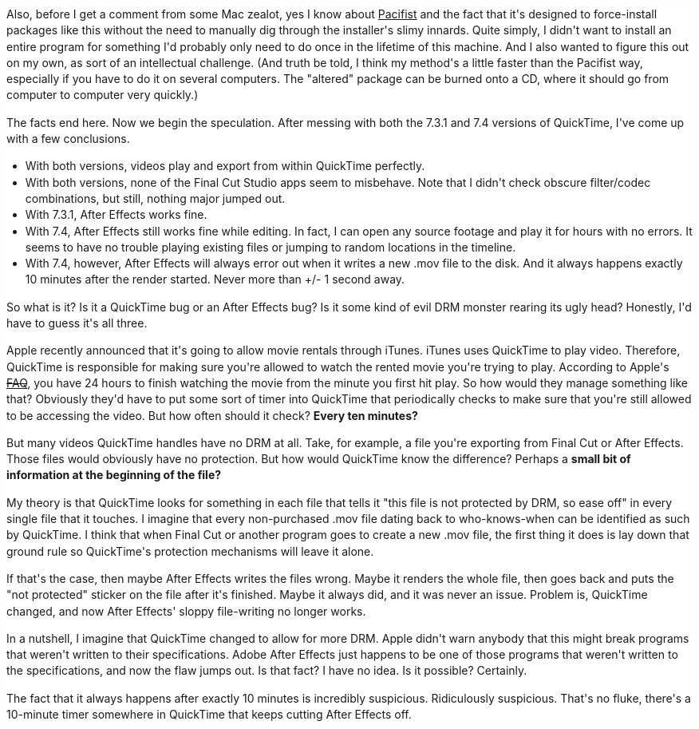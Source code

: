 Also, before I get a comment from some Mac zealot, yes I know about [Pacifist](https://www.charlessoft.com/) and the fact that it's designed to force-install packages like this without the need to manually dig through the installer's slimy innards. Quite simply, I didn't want to install an entire program for something I'd probably only need to do once in the lifetime of this machine. And I also wanted to figure this out on my own, as sort of an intellectual challenge. (And truth be told, I think my method's a little faster than the Pacifist way, especially if you have to do it on several computers. The "altered" package can be burned onto a CD, where it should go from computer to computer very quickly.)

The facts end here. Now we begin the speculation. After messing with both the 7.3.1 and 7.4 versions of QuickTime, I've come up with a few conclusions.

* With both versions, videos play and export from within QuickTime perfectly.
* With both versions, none of the Final Cut Studio apps seem to misbehave. Note that I didn't check obscure filter/codec combinations, but still, nothing major jumped out.
* With 7.3.1, After Effects works fine.
* With 7.4, After Effects still works fine while editing. In fact, I can open any source footage and play it for hours with no errors. It seems to have no trouble playing existing files or jumping to random locations in the timeline.
* With 7.4, however, After Effects will always error out when it writes a new .mov file to the disk. And it always happens exactly 10 minutes after the render started. Never more than +/- 1 second away.

So what is it? Is it a QuickTime bug or an After Effects bug? Is it some kind of evil DRM monster rearing its ugly head? Honestly, I'd have to guess it's all three.

Apple recently announced that it's going to allow movie rentals through iTunes. iTunes uses QuickTime to play video. Therefore, QuickTime is responsible for making sure you're allowed to watch the rented movie you're trying to play. According to Apple's <del>[FAQ](https://docs.info.apple.com/article.html?artnum=307257)</del>, you have 24 hours to finish watching the movie from the minute you first hit play. So how would they manage something like that? Obviously they'd have to put some sort of timer into QuickTime that periodically checks to make sure that you're still allowed to be accessing the video. But how often should it check? **Every ten minutes?**

But many videos QuickTime handles have no DRM at all. Take, for example, a file you're exporting from Final Cut or After Effects. Those files would obviously have no protection. But how would QuickTime know the difference? Perhaps a **small bit of information at the beginning of the file?**

My theory is that QuickTime looks for something in each file that tells it "this file is not protected by DRM, so ease off" in every single file that it touches. I imagine that every non-purchased .mov file dating back to who-knows-when can be identified as such by QuickTime. I think that when Final Cut or another program goes to create a new .mov file, the first thing it does is lay down that ground rule so QuickTime's protection mechanisms will leave it alone.

If that's the case, then maybe After Effects writes the files wrong. Maybe it renders the whole file, then goes back and puts the "not protected" sticker on the file after it's finished. Maybe it always did, and it was never an issue. Problem is, QuickTime changed, and now After Effects' sloppy file-writing no longer works.

In a nutshell, I imagine that QuickTime changed to allow for more DRM. Apple didn't warn anybody that this might break programs that weren't written to their specifications. Adobe After Effects just happens to be one of those programs that weren't written to the specifications, and now the flaw jumps out. Is that fact? I have no idea. Is it possible? Certainly.

The fact that it always happens after exactly 10 minutes is incredibly suspicious. Ridiculously suspicious. That's no fluke, there's a 10-minute timer somewhere in QuickTime that keeps cutting After Effects off.
